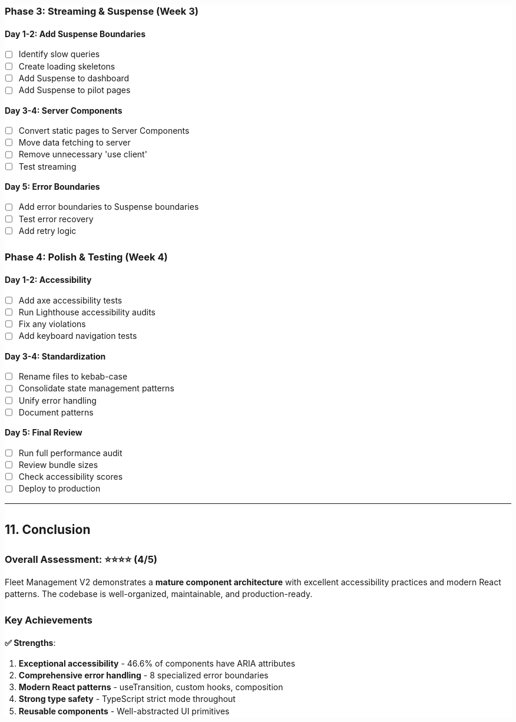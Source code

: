 ### Phase 3: Streaming & Suspense (Week 3)

**Day 1-2: Add Suspense Boundaries**
- [ ] Identify slow queries
- [ ] Create loading skeletons
- [ ] Add Suspense to dashboard
- [ ] Add Suspense to pilot pages

**Day 3-4: Server Components**
- [ ] Convert static pages to Server Components
- [ ] Move data fetching to server
- [ ] Remove unnecessary 'use client'
- [ ] Test streaming

**Day 5: Error Boundaries**
- [ ] Add error boundaries to Suspense boundaries
- [ ] Test error recovery
- [ ] Add retry logic

### Phase 4: Polish & Testing (Week 4)

**Day 1-2: Accessibility**
- [ ] Add axe accessibility tests
- [ ] Run Lighthouse accessibility audits
- [ ] Fix any violations
- [ ] Add keyboard navigation tests

**Day 3-4: Standardization**
- [ ] Rename files to kebab-case
- [ ] Consolidate state management patterns
- [ ] Unify error handling
- [ ] Document patterns

**Day 5: Final Review**
- [ ] Run full performance audit
- [ ] Review bundle sizes
- [ ] Check accessibility scores
- [ ] Deploy to production

---

## 11. Conclusion

### Overall Assessment: ⭐⭐⭐⭐ (4/5)

Fleet Management V2 demonstrates a **mature component architecture** with excellent accessibility practices and modern React patterns. The codebase is well-organized, maintainable, and production-ready.

### Key Achievements

**✅ Strengths**:
1. **Exceptional accessibility** - 46.6% of components have ARIA attributes
2. **Comprehensive error handling** - 8 specialized error boundaries
3. **Modern React patterns** - useTransition, custom hooks, composition
4. **Strong type safety** - TypeScript strict mode throughout
5. **Reusable components** - Well-abstracted UI primitives
